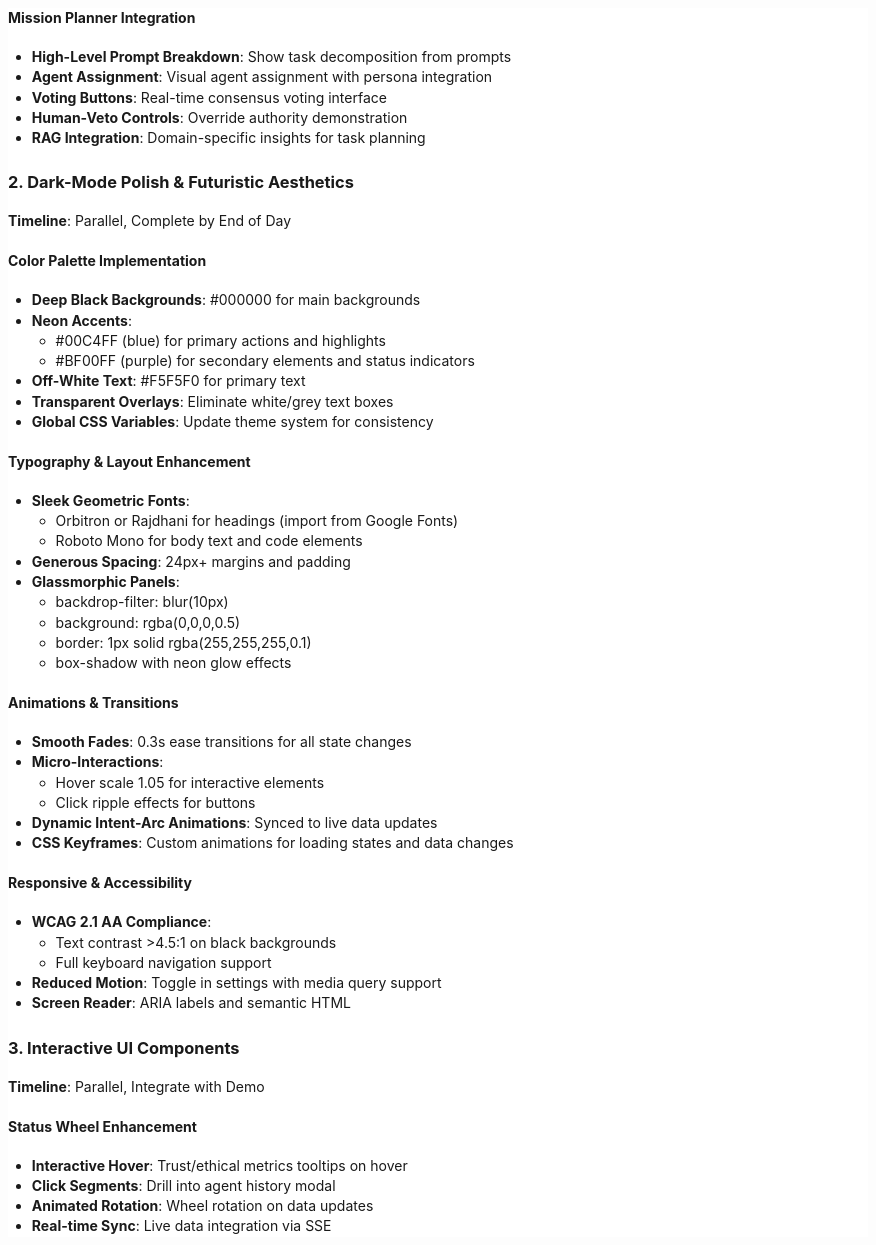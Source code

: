 #### Mission Planner Integration
- **High-Level Prompt Breakdown**: Show task decomposition from prompts
- **Agent Assignment**: Visual agent assignment with persona integration
- **Voting Buttons**: Real-time consensus voting interface
- **Human-Veto Controls**: Override authority demonstration
- **RAG Integration**: Domain-specific insights for task planning

### 2. Dark-Mode Polish & Futuristic Aesthetics
**Timeline**: Parallel, Complete by End of Day

#### Color Palette Implementation
- **Deep Black Backgrounds**: #000000 for main backgrounds
- **Neon Accents**: 
  - #00C4FF (blue) for primary actions and highlights
  - #BF00FF (purple) for secondary elements and status indicators
- **Off-White Text**: #F5F5F0 for primary text
- **Transparent Overlays**: Eliminate white/grey text boxes
- **Global CSS Variables**: Update theme system for consistency

#### Typography & Layout Enhancement
- **Sleek Geometric Fonts**:
  - Orbitron or Rajdhani for headings (import from Google Fonts)
  - Roboto Mono for body text and code elements
- **Generous Spacing**: 24px+ margins and padding
- **Glassmorphic Panels**: 
  - backdrop-filter: blur(10px)
  - background: rgba(0,0,0,0.5)
  - border: 1px solid rgba(255,255,255,0.1)
  - box-shadow with neon glow effects

#### Animations & Transitions
- **Smooth Fades**: 0.3s ease transitions for all state changes
- **Micro-Interactions**: 
  - Hover scale 1.05 for interactive elements
  - Click ripple effects for buttons
- **Dynamic Intent-Arc Animations**: Synced to live data updates
- **CSS Keyframes**: Custom animations for loading states and data changes

#### Responsive & Accessibility
- **WCAG 2.1 AA Compliance**: 
  - Text contrast >4.5:1 on black backgrounds
  - Full keyboard navigation support
- **Reduced Motion**: Toggle in settings with media query support
- **Screen Reader**: ARIA labels and semantic HTML

### 3. Interactive UI Components
**Timeline**: Parallel, Integrate with Demo

#### Status Wheel Enhancement
- **Interactive Hover**: Trust/ethical metrics tooltips on hover
- **Click Segments**: Drill into agent history modal
- **Animated Rotation**: Wheel rotation on data updates
- **Real-time Sync**: Live data integration via SSE

